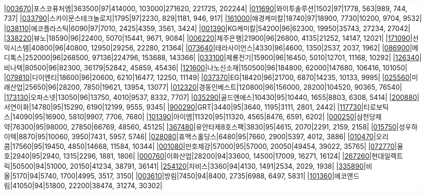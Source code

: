 |[003670](https://finance.daum.net/quotes/A003670)|포스코퓨처엠|363500|97|414000, 103000|271620, 221725, 202244|
|[011690](https://finance.daum.net/quotes/A011690)|와이투솔루션|1502|97|1778, 563|989, 744, 737|
|[033790](https://finance.daum.net/quotes/A033790)|스카이문스테크놀로지|1795|97|2230, 829|1181, 946, 917|
|[161000](https://finance.daum.net/quotes/A161000)|애경케미칼|18740|97|18900, 7730|10200, 9704, 9532|
|[038110](https://finance.daum.net/quotes/A038110)|에코플라스틱|6090|97|7010, 2425|4359, 3561, 3424|
|[001390](https://finance.daum.net/quotes/A001390)|KG케미칼|54200|96|62300, 19950|35743, 27234, 27042|
|[338220](https://finance.daum.net/quotes/A338220)|뷰노|18590|96|22400, 5070|15441, 9671, 9084|
|[006220](https://finance.daum.net/quotes/A006220)|제주은행|21900|96|26800, 4135|21252, 14147, 12021|
|[171090](https://finance.daum.net/quotes/A171090)|선익시스템|40800|96|40800, 12950|29256, 22280, 21364|
|[073640](https://finance.daum.net/quotes/A073640)|테라사이언스|4330|96|4600, 1350|2537, 2037, 1962|
|[086900](https://finance.daum.net/quotes/A086900)|메디톡스|252000|96|268500, 97136|224796, 153688, 143366|
|[033100](https://finance.daum.net/quotes/A033100)|제룡전기|15900|96|16450, 5010|12701, 11168, 10292|
|[126340](https://finance.daum.net/quotes/A126340)|비나텍|80500|96|82300, 36179|52842, 45859, 45436|
|[121600](https://finance.daum.net/quotes/A121600)|나노신소재|150500|96|184800, 62000|147680, 106416, 101050|
|[079810](https://finance.daum.net/quotes/A079810)|디이엔티|18600|96|20600, 6210|16477, 12250, 11149|
|[037370](https://finance.daum.net/quotes/A037370)|EG|18420|96|21700, 6870|14235, 10133, 9995|
|[025560](https://finance.daum.net/quotes/A025560)|미래산업|25650|96|28200, 7850|19621, 13954, 13077|
|[012320](https://finance.daum.net/quotes/A012320)|경동인베스트|120800|96|156000, 28200|104520, 90365, 76540|
|[173130](https://finance.daum.net/quotes/A173130)|오파스넷|13050|96|13750, 4010|9537, 8332, 7707|
|[035290](https://finance.daum.net/quotes/A035290)|골드앤에스|10430|95|10440, 1655|8803, 6308, 5414|
|[200880](https://finance.daum.net/quotes/A200880)|서연이화|14780|95|15290, 6190|12199, 9555, 9345|
|[900290](https://finance.daum.net/quotes/A900290)|GRT|3440|95|3640, 1195|3111, 2801, 2442|
|[117730](https://finance.daum.net/quotes/A117730)|티로보틱스|14090|95|16900, 5810|9907, 7706, 7680|
|[101390](https://finance.daum.net/quotes/A101390)|아이엠|11320|95|11320, 4565|8476, 6591, 6202|
|[000250](https://finance.daum.net/quotes/A000250)|삼천당제약|76300|95|98000, 27850|66769, 48560, 45125|
|[367480](https://finance.daum.net/quotes/A367480)|유안타제8호스팩|3830|95|4615, 2070|2291, 2159, 2158|
|[015750](https://finance.daum.net/quotes/A015750)|성우하이텍|8870|95|10060, 3950|7431, 5957, 5746|
|[028080](https://finance.daum.net/quotes/A028080)|휴맥스홀딩스|6480|95|7660, 2900|5397, 4012, 3886|
|[010470](https://finance.daum.net/quotes/A010470)|오리콤|17560|95|19450, 4850|14668, 11584, 10344|
|[001080](https://finance.daum.net/quotes/A001080)|만호제강|57000|95|57000, 20050|49454, 39022, 35765|
|[072770](https://finance.daum.net/quotes/A072770)|율호|2940|95|2940, 1315|2296, 1881, 1806|
|[000760](https://finance.daum.net/quotes/A000760)|이화산업|28200|94|33600, 14500|17009, 16271, 16124|
|[267260](https://finance.daum.net/quotes/A267260)|현대일렉트릭|50500|94|51000, 20150|41234, 38791, 36141|
|[254120](https://finance.daum.net/quotes/A254120)|자비스|3360|94|4130, 1491|2534, 2029, 1938|
|[335890](https://finance.daum.net/quotes/A335890)|비올|5170|94|5740, 1700|4995, 3517, 3150|
|[003610](https://finance.daum.net/quotes/A003610)|방림|7450|94|8400, 2735|6988, 6497, 5831|
|[101360](https://finance.daum.net/quotes/A101360)|에코앤드림|41050|94|51800, 22200|38474, 31274, 30302|